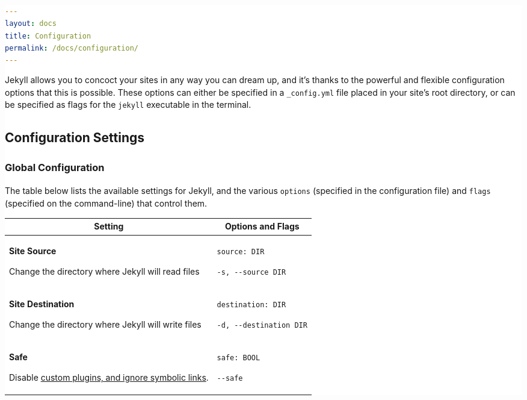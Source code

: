 ```yaml
---
layout: docs
title: Configuration
permalink: /docs/configuration/
---
```


Jekyll allows you to concoct your sites in any way you can dream up, and it’s
thanks to the powerful and flexible configuration options that this is possible.
These options can either be specified in a `_config.yml` file placed in your
site’s root directory, or can be specified as flags for the `jekyll` executable
in the terminal.

## Configuration Settings

### Global Configuration

The table below lists the available settings for Jekyll, and the various <code
class="option">options</code> (specified in the configuration file) and <code
class="flag">flags</code> (specified on the command-line) that control them.

<div class="mobile-side-scroller">
<table>
  <thead>
    <tr>
      <th>Setting</th>
      <th>
        <span class="option">Options</span> and <span class="flag">Flags</span>
      </th>
    </tr>
  </thead>
  <tbody>
    <tr class="setting">
      <td>
        <p class="name"><strong>Site Source</strong></p>
        <p class="description">Change the directory where Jekyll will read files</p>
      </td>
      <td class="align-center">
        <p><code class="option">source: DIR</code></p>
        <p><code class="flag">-s, --source DIR</code></p>
      </td>
    </tr>
    <tr class="setting">
      <td>
        <p class="name"><strong>Site Destination</strong></p>
        <p class="description">Change the directory where Jekyll will write files</p>
      </td>
      <td class="align-center">
        <p><code class="option">destination: DIR</code></p>
        <p><code class="flag">-d, --destination DIR</code></p>
      </td>
    </tr>
    <tr class="setting">
      <td>
        <p class="name"><strong>Safe</strong></p>
        <p class="description">Disable <a href="../plugins/">custom plugins, and ignore symbolic links</a>.</p>
      </td>
      <td class="align-center">
        <p><code class="option">safe: BOOL</code></p>
        <p><code class="flag">--safe</code></p>
      </td>
    </tr>